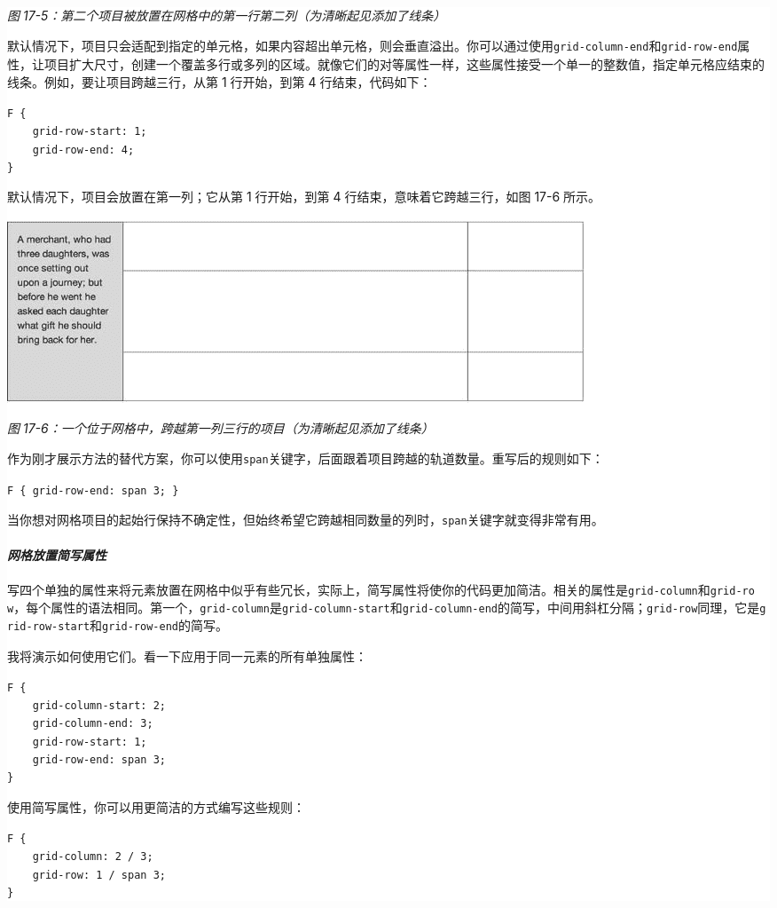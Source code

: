 *图 17-5：第二个项目被放置在网格中的第一行第二列（为清晰起见添加了线条）*

默认情况下，项目只会适配到指定的单元格，如果内容超出单元格，则会垂直溢出。你可以通过使用`grid-column-end`和`grid-row-end`属性，让项目扩大尺寸，创建一个覆盖多行或多列的区域。就像它们的对等属性一样，这些属性接受一个单一的整数值，指定单元格应结束的线条。例如，要让项目跨越三行，从第 1 行开始，到第 4 行结束，代码如下：

```
F {
    grid-row-start: 1;
    grid-row-end: 4;
}
```

默认情况下，项目会放置在第一列；它从第 1 行开始，到第 4 行结束，意味着它跨越三行，如图 17-6 所示。

![图片](img/f17-06.jpg)

*图 17-6：一个位于网格中，跨越第一列三行的项目（为清晰起见添加了线条）*

作为刚才展示方法的替代方案，你可以使用`span`关键字，后面跟着项目跨越的轨道数量。重写后的规则如下：

```
F { grid-row-end: span 3; }
```

当你想对网格项目的起始行保持不确定性，但始终希望它跨越相同数量的列时，`span`关键字就变得非常有用。

#### ***网格放置简写属性***

写四个单独的属性来将元素放置在网格中似乎有些冗长，实际上，简写属性将使你的代码更加简洁。相关的属性是`grid-column`和`grid-row`，每个属性的语法相同。第一个，`grid-column`是`grid-column-start`和`grid-column-end`的简写，中间用斜杠分隔；`grid-row`同理，它是`grid-row-start`和`grid-row-end`的简写。

我将演示如何使用它们。看一下应用于同一元素的所有单独属性：

```
F {
    grid-column-start: 2;
    grid-column-end: 3;
    grid-row-start: 1;
    grid-row-end: span 3;
}
```

使用简写属性，你可以用更简洁的方式编写这些规则：

```
F {
    grid-column: 2 / 3;
    grid-row: 1 / span 3;
}
```
